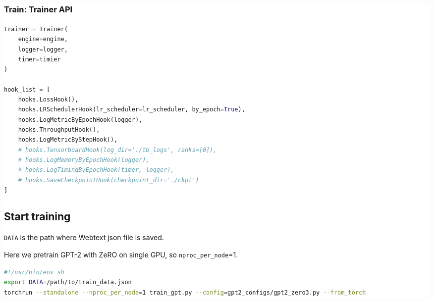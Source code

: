 ### Train: Trainer API
```python
trainer = Trainer(
    engine=engine,
    logger=logger,
    timer=timier
)

hook_list = [
    hooks.LossHook(),
    hooks.LRSchedulerHook(lr_scheduler=lr_scheduler, by_epoch=True),
    hooks.LogMetricByEpochHook(logger),
    hooks.ThroughputHook(),
    hooks.LogMetricByStepHook(),
    # hooks.TensorboardHook(log_dir='./tb_logs', ranks=[0]),
    # hooks.LogMemoryByEpochHook(logger),
    # hooks.LogTimingByEpochHook(timer, logger),
    # hooks.SaveCheckpointHook(checkpoint_dir='./ckpt')
]
```

## Start training

`DATA` is the path where Webtext json file is saved.

Here we pretrain GPT-2 with ZeRO on single GPU, so `nproc_per_node`=1.

```bash
#!/usr/bin/env sh
export DATA=/path/to/train_data.json
torchrun --standalone --nproc_per_node=1 train_gpt.py --config=gpt2_configs/gpt2_zero3.py --from_torch
```

